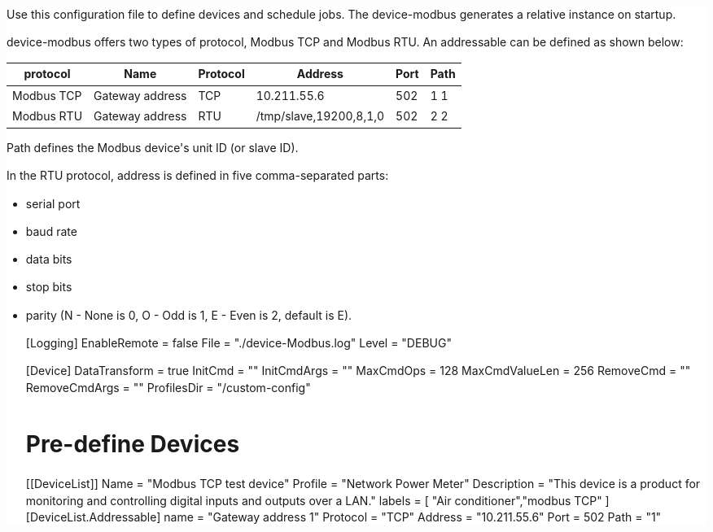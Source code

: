 Use this configuration file to define devices and schedule jobs. The
device-modbus generates a relative instance on startup.

device-modbus offers two types of protocol, Modbus TCP and Modbus RTU.
An addressable can be defined as shown below:

  
  |protocol        | Name            | Protocol   | Address                  | Port    | Path|
  |--------------- | --------------- | ---------- | ------------------------ | ------- | -------|
  |Modbus TCP      | Gateway address | TCP        | 10.211.55.6              | 502     | 1 1|
  |Modbus RTU      | Gateway address | RTU        | /tmp/slave,19200,8,1,0   | 502     | 2 2|
  

Path defines the Modbus device's unit ID (or slave ID).

In the RTU protocol, address is defined in five comma-separated parts:

-   serial port
-   baud rate
-   data bits
-   stop bits
-   parity (N - None is 0, O - Odd is 1, E - Even is 2, default is E).



    [Logging]
    EnableRemote = false
    File = "./device-Modbus.log"
    Level = "DEBUG"

    [Device]
      DataTransform = true
      InitCmd = ""
      InitCmdArgs = ""
      MaxCmdOps = 128
      MaxCmdValueLen = 256
      RemoveCmd = ""
      RemoveCmdArgs = ""
      ProfilesDir = "/custom-config"

    # Pre-define Devices
    [[DeviceList]]
      Name = "Modbus TCP test device"
      Profile = "Network Power Meter"
      Description = "This device is a product for monitoring and controlling digital inputs and outputs over a LAN."
      labels = [ "Air conditioner","modbus TCP" ]
      [DeviceList.Addressable]
        name = "Gateway address 1"
        Protocol = "TCP"
        Address = "10.211.55.6"
        Port = 502
        Path = "1"

